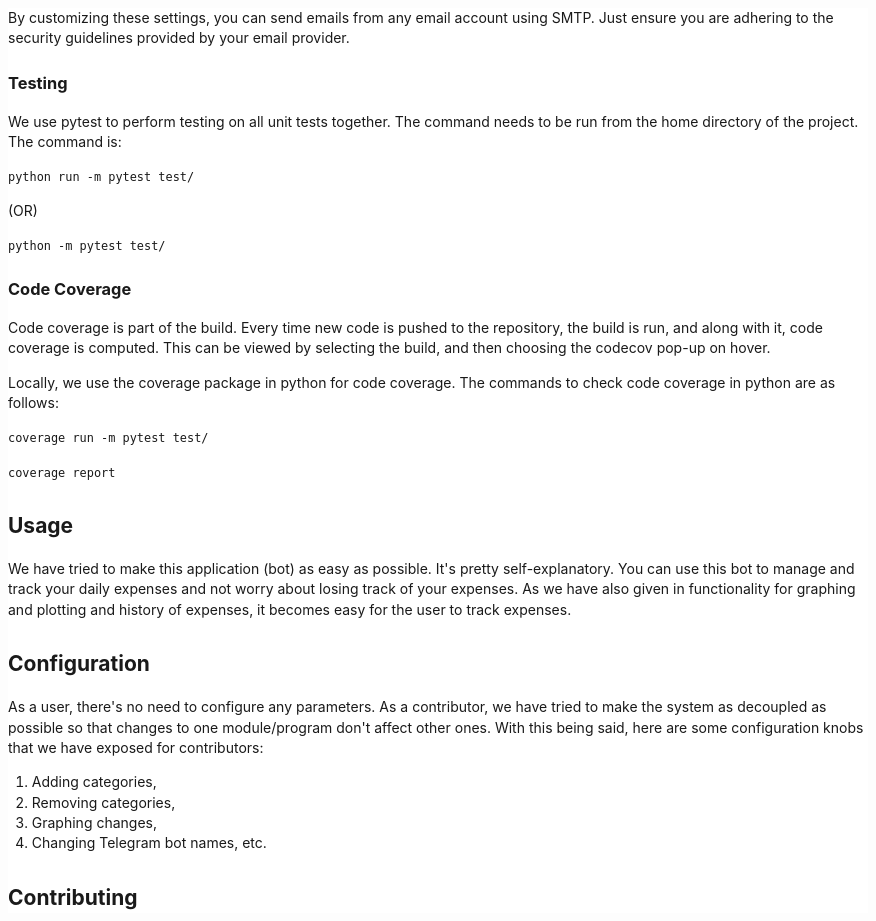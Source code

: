 By customizing these settings, you can send emails from any email account using SMTP. Just ensure you are adhering to the security guidelines provided by your email provider.

### Testing

We use pytest to perform testing on all unit tests together. The command needs to be run from the home directory of the project. The command is:

```
python run -m pytest test/
```

(OR)

```
python -m pytest test/
```


### Code Coverage

Code coverage is part of the build. Every time new code is pushed to the repository, the build is run, and along with it, code coverage is computed. This can be viewed by selecting the build, and then choosing the codecov pop-up on hover.

Locally, we use the coverage package in python for code coverage. The commands to check code coverage in python are as follows:

```
coverage run -m pytest test/
```

```
coverage report
```


## Usage

We have tried to make this application (bot) as easy as possible. It's pretty self-explanatory. You can use this bot to manage and track your daily expenses and not worry about losing track of your expenses. As we have also given in functionality for graphing and plotting and history of expenses, it becomes easy for the user to track expenses.

## Configuration

As a user, there's no need to configure any parameters. As a contributor, we have tried to make the system as decoupled as possible so that changes to one module/program don't affect other ones. With this being said, here are some configuration knobs that we have exposed for contributors:
1. Adding categories,
2. Removing categories,
3. Graphing changes,
4. Changing Telegram bot names, etc.

## Contributing
